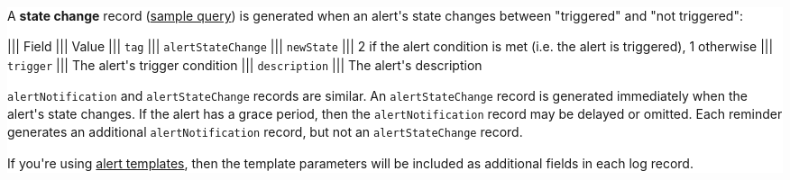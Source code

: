 A **state change** record ([sample query](/events?filter=tag%3D%27alertStateChange%27[[[emitAddlParamTeamTokenIfPhoenix]]])) is generated when an alert's state
changes between "triggered" and "not triggered":

|||  Field             |||   Value
|||  ``tag``           |||   ``alertStateChange``
|||  ``newState``      |||   2 if the alert condition is met (i.e. the alert is triggered), 1 otherwise
|||  ``trigger``       |||   The alert's trigger condition
|||  ``description``   |||   The alert's description

``alertNotification`` and ``alertStateChange`` records are similar. An ``alertStateChange`` record is generated immediately when
the alert's state changes. If the alert has a grace period, then the ``alertNotification`` record may be delayed or
omitted. Each reminder generates an additional ``alertNotification`` record, but not an ``alertStateChange`` record.

If you're using [alert templates](#alertTemplates), then the template parameters will be included as additional fields in
each log record.
